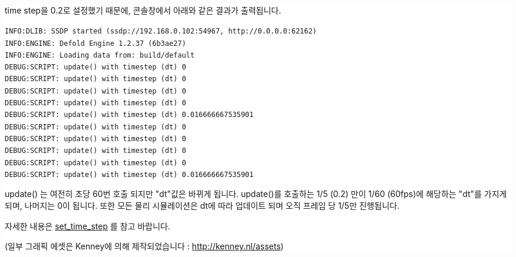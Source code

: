 time step을 0.2로 설정했기 때문에, 콘솔창에서 아래와 같은 결과가 출력됩니다.

```
INFO:DLIB: SSDP started (ssdp://192.168.0.102:54967, http://0.0.0.0:62162)
INFO:ENGINE: Defold Engine 1.2.37 (6b3ae27)
INFO:ENGINE: Loading data from: build/default
DEBUG:SCRIPT: update() with timestep (dt) 0
DEBUG:SCRIPT: update() with timestep (dt) 0
DEBUG:SCRIPT: update() with timestep (dt) 0
DEBUG:SCRIPT: update() with timestep (dt) 0
DEBUG:SCRIPT: update() with timestep (dt) 0.016666667535901
DEBUG:SCRIPT: update() with timestep (dt) 0
DEBUG:SCRIPT: update() with timestep (dt) 0
DEBUG:SCRIPT: update() with timestep (dt) 0
DEBUG:SCRIPT: update() with timestep (dt) 0
DEBUG:SCRIPT: update() with timestep (dt) 0.016666667535901
```

update() 는 여전히 초당 60번 호출 되지만 "dt"값은 바뀌게 됩니다. update()를 호출하는 1/5 (0.2) 만이 1/60 (60fps)에 해당하는 "dt"를 가지게 되며, 나머지는 0이 됩니다. 또한 모든 물리 시뮬레이션은 dt에 따라 업데이트 되며 오직 프레임 당 1/5만 진행됩니다.

자세한 내용은 [set_time_step](http://www.defold.com/ref/collectionproxy/#set_time_step) 를 참고 바랍니다.

(일부 그래픽 에셋은 Kenney에 의해 제작되었습니다 : http://kenney.nl/assets)